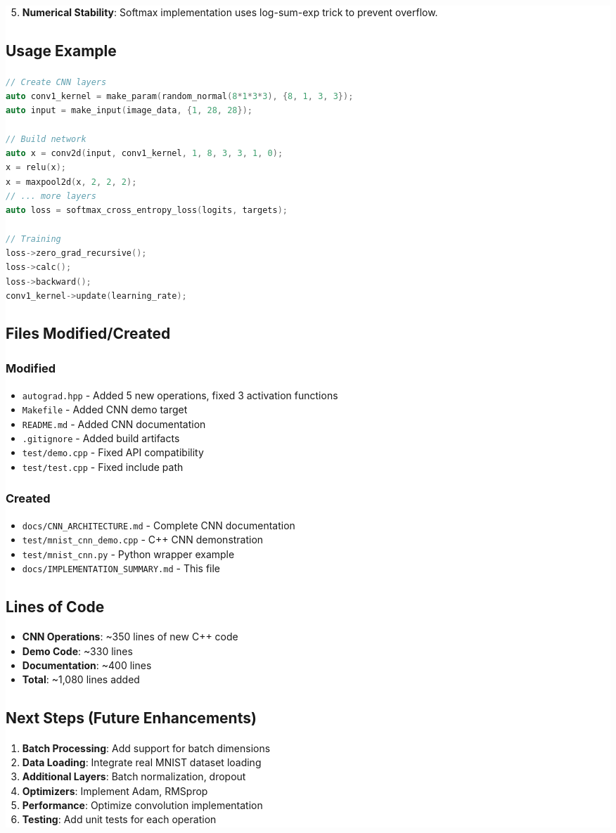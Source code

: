 5. **Numerical Stability**: Softmax implementation uses log-sum-exp trick to prevent overflow.

## Usage Example

```cpp
// Create CNN layers
auto conv1_kernel = make_param(random_normal(8*1*3*3), {8, 1, 3, 3});
auto input = make_input(image_data, {1, 28, 28});

// Build network
auto x = conv2d(input, conv1_kernel, 1, 8, 3, 3, 1, 0);
x = relu(x);
x = maxpool2d(x, 2, 2, 2);
// ... more layers
auto loss = softmax_cross_entropy_loss(logits, targets);

// Training
loss->zero_grad_recursive();
loss->calc();
loss->backward();
conv1_kernel->update(learning_rate);
```

## Files Modified/Created

### Modified
- `autograd.hpp` - Added 5 new operations, fixed 3 activation functions
- `Makefile` - Added CNN demo target
- `README.md` - Added CNN documentation
- `.gitignore` - Added build artifacts
- `test/demo.cpp` - Fixed API compatibility
- `test/test.cpp` - Fixed include path

### Created
- `docs/CNN_ARCHITECTURE.md` - Complete CNN documentation
- `test/mnist_cnn_demo.cpp` - C++ CNN demonstration
- `test/mnist_cnn.py` - Python wrapper example
- `docs/IMPLEMENTATION_SUMMARY.md` - This file

## Lines of Code

- **CNN Operations**: ~350 lines of new C++ code
- **Demo Code**: ~330 lines
- **Documentation**: ~400 lines
- **Total**: ~1,080 lines added

## Next Steps (Future Enhancements)

1. **Batch Processing**: Add support for batch dimensions
2. **Data Loading**: Integrate real MNIST dataset loading
3. **Additional Layers**: Batch normalization, dropout
4. **Optimizers**: Implement Adam, RMSprop
5. **Performance**: Optimize convolution implementation
6. **Testing**: Add unit tests for each operation
